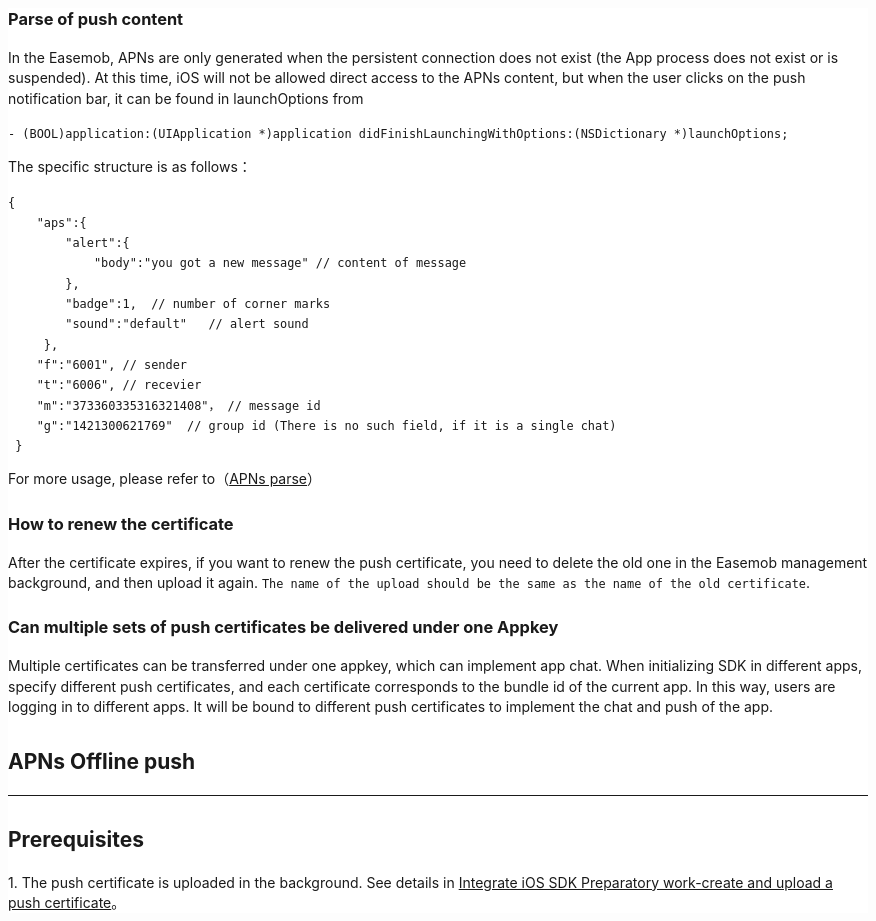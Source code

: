 ### Parse of push content 

In the Easemob, APNs are only generated when the persistent connection does not exist (the App process does not exist or is suspended). At this time, iOS will not be allowed direct access to the APNs content, but when the user clicks on the push notification bar, it can be found in launchOptions from

    - (BOOL)application:(UIApplication *)application didFinishLaunchingWithOptions:(NSDictionary *)launchOptions;

The specific structure is as follows：

    {
        "aps":{
            "alert":{
                "body":"you got a new message" // content of message
            },   
            "badge":1,  // number of corner marks
            "sound":"default"   // alert sound   
         },
        "f":"6001", // sender
        "t":"6006", // recevier     
        "m":"373360335316321408"， // message id
        "g":"1421300621769"  // group id (There is no such field, if it is a single chat)
     }

For more usage, please refer to（[APNs parse](/im/ios/apns/content)）

### How to renew the certificate

After the certificate expires, if you want to renew the push certificate, you need to delete the old one in the Easemob management background, and then upload it again. `The name of the upload should be the same as the name of the old certificate`.

### Can multiple sets of push certificates be delivered under one Appkey

Multiple certificates can be transferred under one appkey, which can implement app chat. When initializing SDK in different apps, specify different push certificates, and each certificate corresponds to the bundle id of the current app. In this way, users are logging in to different apps. It will be bound to different push certificates to implement the chat and push of the app.


## APNs Offline push

------------------------------------------------------------------------

## Prerequisites

1\. The push certificate is uploaded in the background. See details in [Integrate iOS SDK
Preparatory work-create and upload a push certificate](/start/300iosclientintegration/10prepareforsdkimport#制作并上传推送证书)。
